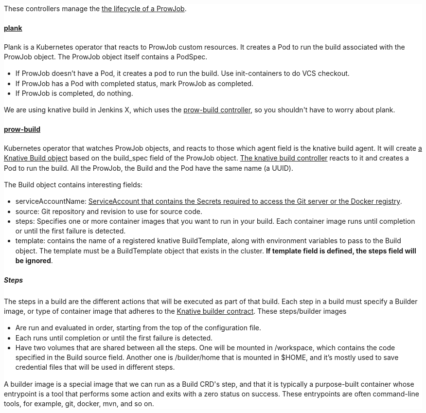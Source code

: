These controllers manage the [the lifecycle of a ProwJob](https://github.com/kubernetes/test-infra/blob/master/prow/life_of_a_prow_job.md).

#### [plank](https://github.com/kubernetes/test-infra/tree/master/prow/plank)
Plank is a Kubernetes operator that reacts to ProwJob custom resources. It creates a Pod to run the build associated with the ProwJob object. The ProwJob object itself contains a PodSpec.

- If ProwJob doesn’t have a Pod, it creates a pod to run the build. Use init-containers to do VCS checkout.
- If ProwJob has a Pod with completed status, mark ProwJob as completed.
- If ProwJob is completed, do nothing.

We are using knative build in Jenkins X, which uses the [prow-build controller](https://github.com/kubernetes/test-infra/blob/master/prow/cmd/build/controller.go), so you shouldn't have to worry about plank.

#### [prow-build](https://github.com/kubernetes/test-infra/blob/master/prow/cmd/build/controller.go)
Kubernetes operator that watches ProwJob objects, and reacts to those which agent field is the knative build agent. It will create [a Knative Build object](https://github.com/knative/docs/blob/master/build/builds.md) based on the build_spec field of the ProwJob object. 
[The knative build controller](https://github.com/knative/build/blob/master/cmd/controller/main.go) reacts to it and creates a Pod to run the build. All the ProwJob, the Build and the Pod have the same name (a UUID).

The Build object contains interesting fields:

- serviceAccountName: [ServiceAccount that contains the Secrets required to access the Git server or the Docker registry](https://github.com/knative/docs/blob/master/build/auth.md).
- source: Git repository and revision to use for source code.
- steps: Specifies one or more container images that you want to run in your build. Each container image runs until completion or until the first failure is detected.
- template: contains the name of a registered knative BuildTemplate, along with environment variables to pass to the Build object. The template must be a BuildTemplate object that exists in the cluster. **If template field is defined, the steps field will be ignored**.

##### Steps
The steps in a build are the different actions that will be executed as part of that build. Each step in a build must specify a Builder image, or type of container image that adheres to the [Knative builder contract](https://github.com/knative/docs/blob/master/build/builder-contract.md). These steps/builder images

- Are run and evaluated in order, starting from the top of the configuration file.
- Each runs until completion or until the first failure is detected.
- Have two volumes that are shared between all the steps. One will be mounted in /workspace, which contains the code specified in the Build source field. Another one is /builder/home that is mounted in $HOME, and it’s mostly used to save credential files that will be used in different steps.

A builder image is a special image that we can run as a Build CRD's step, and that it is typically a purpose-built container whose entrypoint is a tool that performs some action and exits with a zero status on success. These entrypoints are often command-line tools, for example, git, docker, mvn, and so on.
